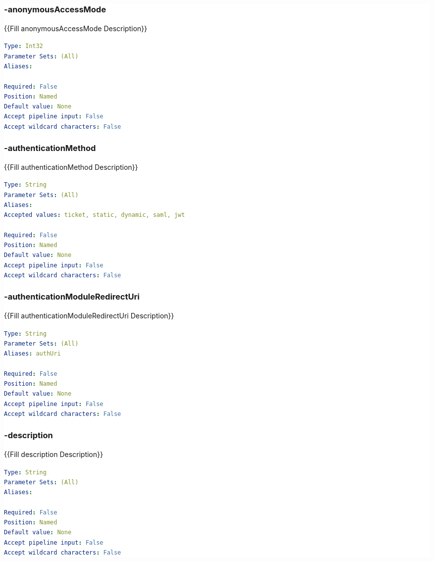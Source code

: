 ### -anonymousAccessMode
{{Fill anonymousAccessMode Description}}

```yaml
Type: Int32
Parameter Sets: (All)
Aliases:

Required: False
Position: Named
Default value: None
Accept pipeline input: False
Accept wildcard characters: False
```

### -authenticationMethod
{{Fill authenticationMethod Description}}

```yaml
Type: String
Parameter Sets: (All)
Aliases:
Accepted values: ticket, static, dynamic, saml, jwt

Required: False
Position: Named
Default value: None
Accept pipeline input: False
Accept wildcard characters: False
```

### -authenticationModuleRedirectUri
{{Fill authenticationModuleRedirectUri Description}}

```yaml
Type: String
Parameter Sets: (All)
Aliases: authUri

Required: False
Position: Named
Default value: None
Accept pipeline input: False
Accept wildcard characters: False
```

### -description
{{Fill description Description}}

```yaml
Type: String
Parameter Sets: (All)
Aliases:

Required: False
Position: Named
Default value: None
Accept pipeline input: False
Accept wildcard characters: False
```
